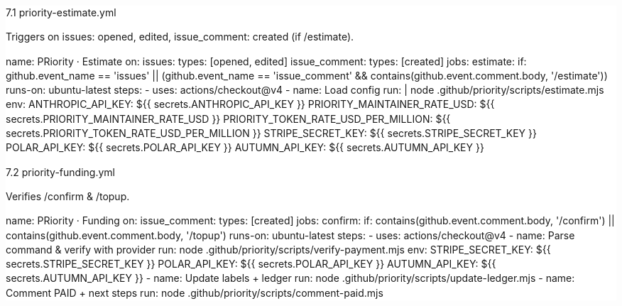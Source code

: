 7.1 priority-estimate.yml

Triggers on issues: opened, edited, issue_comment: created (if /estimate).

name: PRiority · Estimate
on:
  issues:
    types: [opened, edited]
  issue_comment:
    types: [created]
jobs:
  estimate:
    if: github.event_name == 'issues' || (github.event_name == 'issue_comment' && contains(github.event.comment.body, '/estimate'))
    runs-on: ubuntu-latest
    steps:
      - uses: actions/checkout@v4
      - name: Load config
        run: |
          node .github/priority/scripts/estimate.mjs
        env:
          ANTHROPIC_API_KEY: ${{ secrets.ANTHROPIC_API_KEY }}
          PRIORITY_MAINTAINER_RATE_USD: ${{ secrets.PRIORITY_MAINTAINER_RATE_USD }}
          PRIORITY_TOKEN_RATE_USD_PER_MILLION: ${{ secrets.PRIORITY_TOKEN_RATE_USD_PER_MILLION }}
          STRIPE_SECRET_KEY: ${{ secrets.STRIPE_SECRET_KEY }}
          POLAR_API_KEY: ${{ secrets.POLAR_API_KEY }}
          AUTUMN_API_KEY: ${{ secrets.AUTUMN_API_KEY }}

7.2 priority-funding.yml

Verifies /confirm & /topup.

name: PRiority · Funding
on:
  issue_comment:
    types: [created]
jobs:
  confirm:
    if: contains(github.event.comment.body, '/confirm') || contains(github.event.comment.body, '/topup')
    runs-on: ubuntu-latest
    steps:
      - uses: actions/checkout@v4
      - name: Parse command & verify with provider
        run: node .github/priority/scripts/verify-payment.mjs
        env:
          STRIPE_SECRET_KEY: ${{ secrets.STRIPE_SECRET_KEY }}
          POLAR_API_KEY: ${{ secrets.POLAR_API_KEY }}
          AUTUMN_API_KEY: ${{ secrets.AUTUMN_API_KEY }}
      - name: Update labels + ledger
        run: node .github/priority/scripts/update-ledger.mjs
      - name: Comment PAID + next steps
        run: node .github/priority/scripts/comment-paid.mjs
